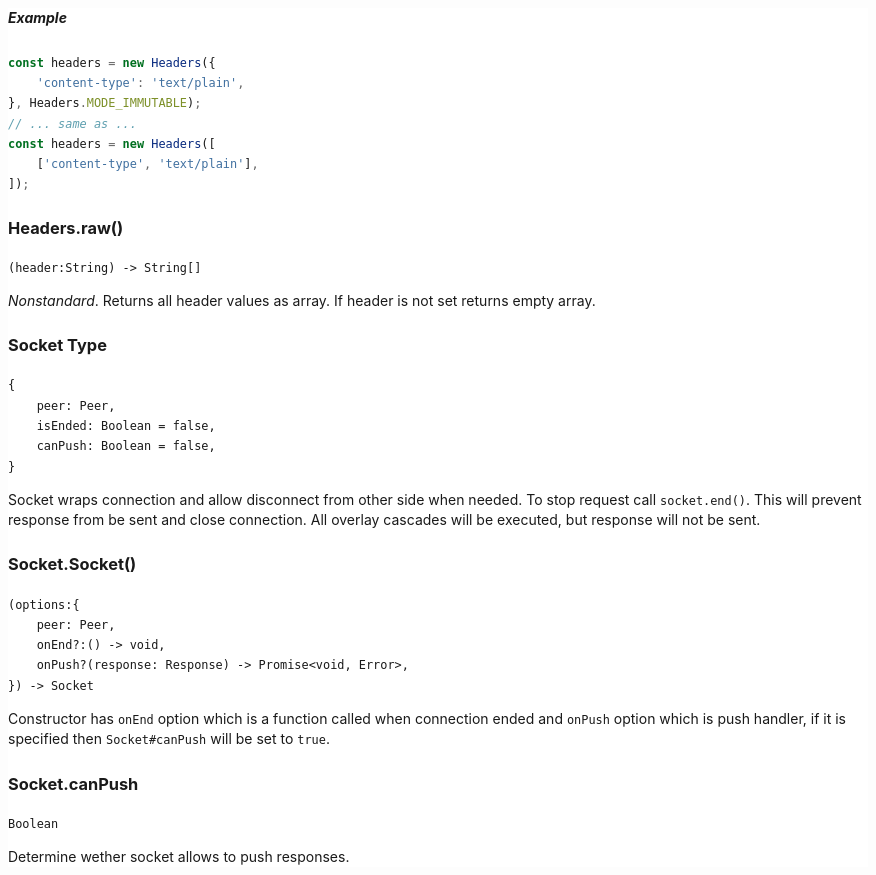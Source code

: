 ##### Example

```javascript
const headers = new Headers({
    'content-type': 'text/plain',
}, Headers.MODE_IMMUTABLE);
// ... same as ...
const headers = new Headers([
    ['content-type', 'text/plain'],
]);
```

### Headers.raw()
```text
(header:String) -> String[]
```

*Nonstandard*. Returns all header values as array. If header is not set returns
empty array.

### Socket Type
```text
{
    peer: Peer,
    isEnded: Boolean = false,
    canPush: Boolean = false,
}
```

Socket wraps connection and allow disconnect from other side when needed. To
stop request call `socket.end()`. This will prevent response from be sent and
close connection. All overlay cascades will be executed, but response will not
be sent.

### Socket.Socket()

```text
(options:{
    peer: Peer,
    onEnd?:() -> void,
    onPush?(response: Response) -> Promise<void, Error>,
}) -> Socket
```

Constructor has `onEnd` option which is a function called when
connection ended and `onPush` option which is push handler, if it is specified
then `Socket#canPush` will be set to `true`.

### Socket.canPush
```Text
Boolean
```

Determine wether socket allows to push responses.
